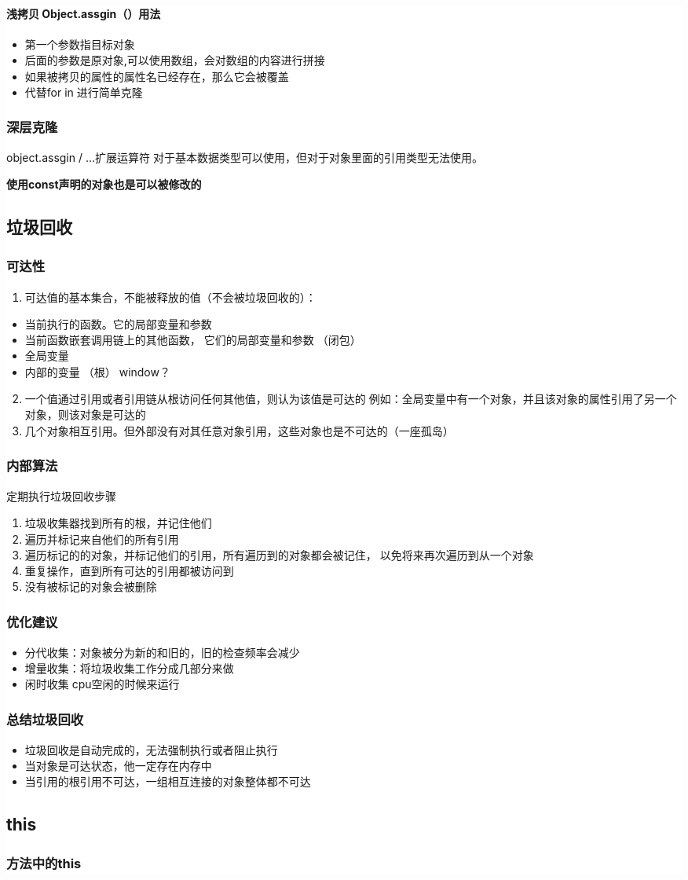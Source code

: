 #### 浅拷贝 Object.assgin（）用法

* 第一个参数指目标对象
* 后面的参数是原对象,可以使用数组，会对数组的内容进行拼接
* 如果被拷贝的属性的属性名已经存在，那么它会被覆盖
* 代替for in 进行简单克隆

### 深层克隆

object.assgin / ...扩展运算符 对于基本数据类型可以使用，但对于对象里面的引用类型无法使用。

**使用const声明的对象也是可以被修改的**

## 垃圾回收

### 可达性 

1. 可达值的基本集合，不能被释放的值（不会被垃圾回收的）：

* 当前执行的函数。它的局部变量和参数
* 当前函数嵌套调用链上的其他函数， 它们的局部变量和参数 （闭包）
* 全局变量
* 内部的变量 （根） window？

2. 一个值通过引用或者引用链从根访问任何其他值，则认为该值是可达的
   例如：全局变量中有一个对象，并且该对象的属性引用了另一个对象，则该对象是可达的
3. 几个对象相互引用。但外部没有对其任意对象引用，这些对象也是不可达的（一座孤岛）

### 内部算法 

定期执行垃圾回收步骤

1. 垃圾收集器找到所有的根，并记住他们
2. 遍历并标记来自他们的所有引用
3. 遍历标记的的对象，并标记他们的引用，所有遍历到的对象都会被记住， 以免将来再次遍历到从一个对象
4. 重复操作，直到所有可达的引用都被访问到
5. 没有被标记的对象会被删除

### 优化建议

* 分代收集：对象被分为新的和旧的，旧的检查频率会减少
* 增量收集：将垃圾收集工作分成几部分来做 
* 闲时收集  cpu空闲的时候来运行

### 总结垃圾回收

* 垃圾回收是自动完成的，无法强制执行或者阻止执行
* 当对象是可达状态，他一定存在内存中
* 当引用的根引用不可达，一组相互连接的对象整体都不可达

## this

### 方法中的this
